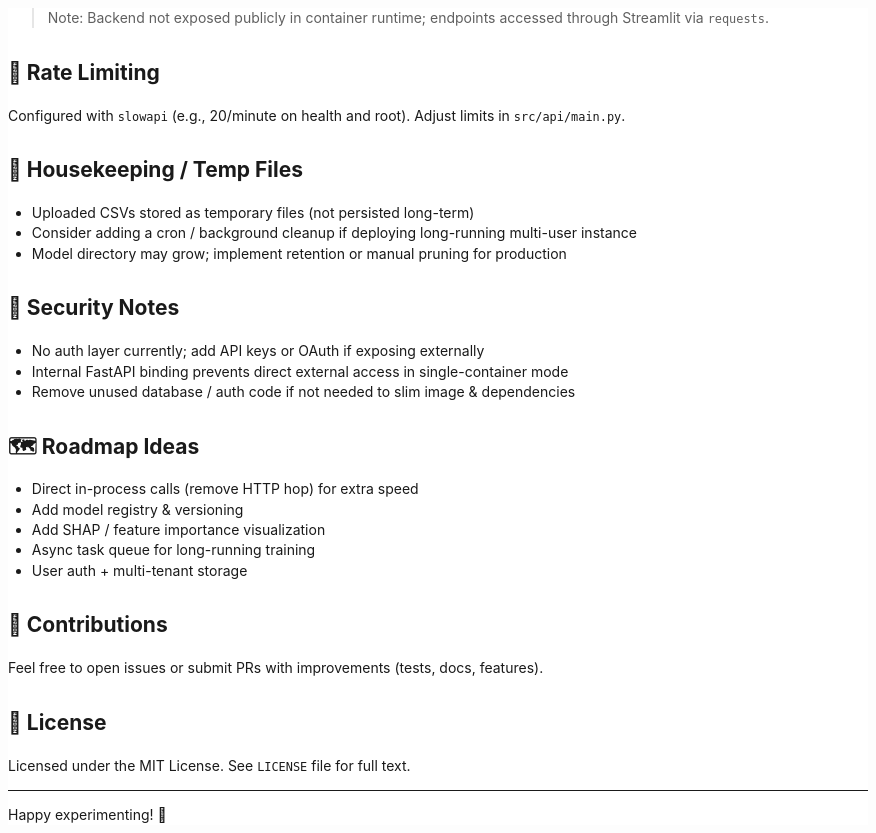 > Note: Backend not exposed publicly in container runtime; endpoints accessed through Streamlit via `requests`.

## 🧪 Rate Limiting

Configured with `slowapi` (e.g., 20/minute on health and root). Adjust limits in `src/api/main.py`.

## 🧹 Housekeeping / Temp Files

- Uploaded CSVs stored as temporary files (not persisted long-term)
- Consider adding a cron / background cleanup if deploying long-running multi-user instance
- Model directory may grow; implement retention or manual pruning for production

## 🔐 Security Notes

- No auth layer currently; add API keys or OAuth if exposing externally
- Internal FastAPI binding prevents direct external access in single-container mode
- Remove unused database / auth code if not needed to slim image & dependencies

## 🗺 Roadmap Ideas

- Direct in-process calls (remove HTTP hop) for extra speed
- Add model registry & versioning
- Add SHAP / feature importance visualization
- Async task queue for long-running training
- User auth + multi-tenant storage

## 🤝 Contributions

Feel free to open issues or submit PRs with improvements (tests, docs, features).

## 📄 License

Licensed under the MIT License. See `LICENSE` file for full text.

---
Happy experimenting! 🚀
